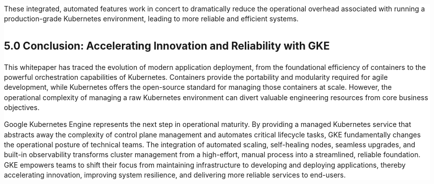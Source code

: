 These integrated, automated features work in concert to dramatically reduce the operational overhead associated with running a production-grade Kubernetes environment, leading to more reliable and efficient systems.

## 5.0 Conclusion: Accelerating Innovation and Reliability with GKE

This whitepaper has traced the evolution of modern application deployment, from the foundational efficiency of containers to the powerful orchestration capabilities of Kubernetes. Containers provide the portability and modularity required for agile development, while Kubernetes offers the open-source standard for managing those containers at scale. However, the operational complexity of managing a raw Kubernetes environment can divert valuable engineering resources from core business objectives.

Google Kubernetes Engine represents the next step in operational maturity. By providing a managed Kubernetes service that abstracts away the complexity of control plane management and automates critical lifecycle tasks, GKE fundamentally changes the operational posture of technical teams. The integration of automated scaling, self-healing nodes, seamless upgrades, and built-in observability transforms cluster management from a high-effort, manual process into a streamlined, reliable foundation. GKE empowers teams to shift their focus from maintaining infrastructure to developing and deploying applications, thereby accelerating innovation, improving system resilience, and delivering more reliable services to end-users.